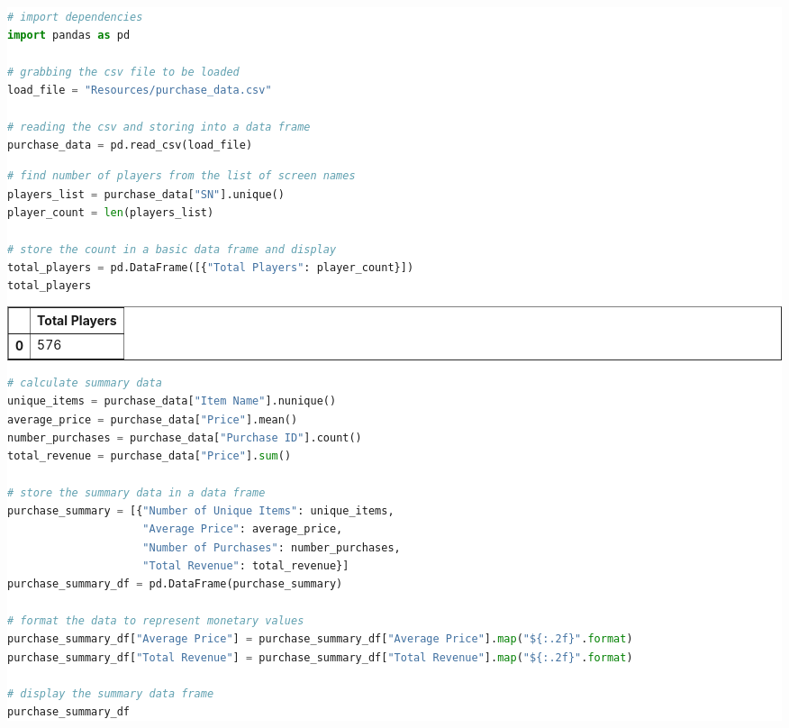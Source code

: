 ```python
# import dependencies
import pandas as pd

# grabbing the csv file to be loaded
load_file = "Resources/purchase_data.csv"

# reading the csv and storing into a data frame
purchase_data = pd.read_csv(load_file)
```


```python
# find number of players from the list of screen names
players_list = purchase_data["SN"].unique()
player_count = len(players_list)

# store the count in a basic data frame and display
total_players = pd.DataFrame([{"Total Players": player_count}])
total_players
```




<div>
<table border="1" class="dataframe">
  <thead>
    <tr style="text-align: right;">
      <th></th>
      <th>Total Players</th>
    </tr>
  </thead>
  <tbody>
    <tr>
      <th>0</th>
      <td>576</td>
    </tr>
  </tbody>
</table>
</div>




```python
# calculate summary data
unique_items = purchase_data["Item Name"].nunique()
average_price = purchase_data["Price"].mean()
number_purchases = purchase_data["Purchase ID"].count()
total_revenue = purchase_data["Price"].sum()

# store the summary data in a data frame
purchase_summary = [{"Number of Unique Items": unique_items,
                     "Average Price": average_price,
                     "Number of Purchases": number_purchases,
                     "Total Revenue": total_revenue}]
purchase_summary_df = pd.DataFrame(purchase_summary)

# format the data to represent monetary values
purchase_summary_df["Average Price"] = purchase_summary_df["Average Price"].map("${:.2f}".format)
purchase_summary_df["Total Revenue"] = purchase_summary_df["Total Revenue"].map("${:.2f}".format)

# display the summary data frame
purchase_summary_df
```
